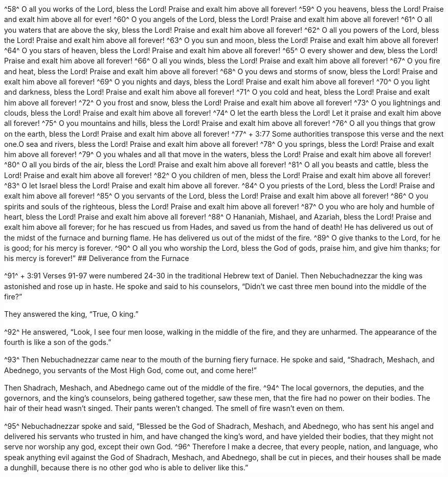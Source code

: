 ^58^ O all you works of the Lord, bless the Lord! Praise and exalt him above all forever! ^59^ O you heavens, bless the Lord! Praise and exalt him above all for ever! ^60^ O you angels of the Lord, bless the Lord! Praise and exalt him above all forever! ^61^ O all you waters that are above the sky, bless the Lord! Praise and exalt him above all forever! ^62^ O all you powers of the Lord, bless the Lord! Praise and exalt him above all forever! ^63^ O you sun and moon, bless the Lord! Praise and exalt him above all forever! ^64^ O you stars of heaven, bless the Lord! Praise and exalt him above all forever! ^65^ O every shower and dew, bless the Lord! Praise and exalt him above all forever! ^66^ O all you winds, bless the Lord! Praise and exalt him above all forever! ^67^ O you fire and heat, bless the Lord! Praise and exalt him above all forever! ^68^ O you dews and storms of snow, bless the Lord! Praise and exalt him above all forever! ^69^ O you nights and days, bless the Lord! Praise and exalt him above all forever! ^70^ O you light and darkness, bless the Lord! Praise and exalt him above all forever! ^71^ O you cold and heat, bless the Lord! Praise and exalt him above all forever! ^72^ O you frost and snow, bless the Lord! Praise and exalt him above all forever! ^73^ O you lightnings and clouds, bless the Lord! Praise and exalt him above all forever! ^74^ O let the earth bless the Lord! Let it praise and exalt him above all forever! ^75^ O you mountains and hills, bless the Lord! Praise and exalt him above all forever! ^76^ O all you things that grow on the earth, bless the Lord! Praise and exalt him above all forever! ^77^ + 3:77 Some authorities transpose this verse and the next one.O sea and rivers, bless the Lord! Praise and exalt him above all forever! ^78^ O you springs, bless the Lord! Praise and exalt him above all forever! ^79^ O you whales and all that move in the waters, bless the Lord! Praise and exalt him above all forever! ^80^ O all you birds of the air, bless the Lord! Praise and exalt him above all forever! ^81^ O all you beasts and cattle, bless the Lord! Praise and exalt him above all forever! ^82^ O you children of men, bless the Lord! Praise and exalt him above all forever! ^83^ O let Israel bless the Lord! Praise and exalt him above all forever. ^84^ O you priests of the Lord, bless the Lord! Praise and exalt him above all forever! ^85^ O you servants of the Lord, bless the Lord! Praise and exalt him above all forever! ^86^ O you spirits and souls of the righteous, bless the Lord! Praise and exalt him above all forever! ^87^ O you who are holy and humble of heart, bless the Lord! Praise and exalt him above all forever! ^88^ O Hananiah, Mishael, and Azariah, bless the Lord! Praise and exalt him above all forever; for he has rescued us from Hades, and saved us from the hand of death! He has delivered us out of the midst of the furnace and burning flame. He has delivered us out of the midst of the fire. ^89^ O give thanks to the Lord, for he is good; for his mercy is forever. ^90^ O all you who worship the Lord, bless the God of gods, praise him, and give him thanks; for his mercy is forever!” ## Deliverance from the Furnace


^91^ + 3:91 Verses 91-97 were numbered 24-30 in the traditional Hebrew text of Daniel. Then Nebuchadnezzar the king was astonished and rose up in haste. He spoke and said to his counselors, “Didn’t we cast three men bound into the middle of the fire?” 

They answered the king, “True, O king.” 

^92^ He answered, “Look, I see four men loose, walking in the middle of the fire, and they are unharmed. The appearance of the fourth is like a son of the gods.” 

^93^ Then Nebuchadnezzar came near to the mouth of the burning fiery furnace. He spoke and said, “Shadrach, Meshach, and Abednego, you servants of the Most High God, come out, and come here!” 

Then Shadrach, Meshach, and Abednego came out of the middle of the fire. ^94^ The local governors, the deputies, and the governors, and the king’s counselors, being gathered together, saw these men, that the fire had no power on their bodies. The hair of their head wasn’t singed. Their pants weren’t changed. The smell of fire wasn’t even on them. 

^95^ Nebuchadnezzar spoke and said, “Blessed be the God of Shadrach, Meshach, and Abednego, who has sent his angel and delivered his servants who trusted in him, and have changed the king’s word, and have yielded their bodies, that they might not serve nor worship any god, except their own God. ^96^ Therefore I make a decree, that every people, nation, and language, who speak anything evil against the God of Shadrach, Meshach, and Abednego, shall be cut in pieces, and their houses shall be made a dunghill, because there is no other god who is able to deliver like this.” 
